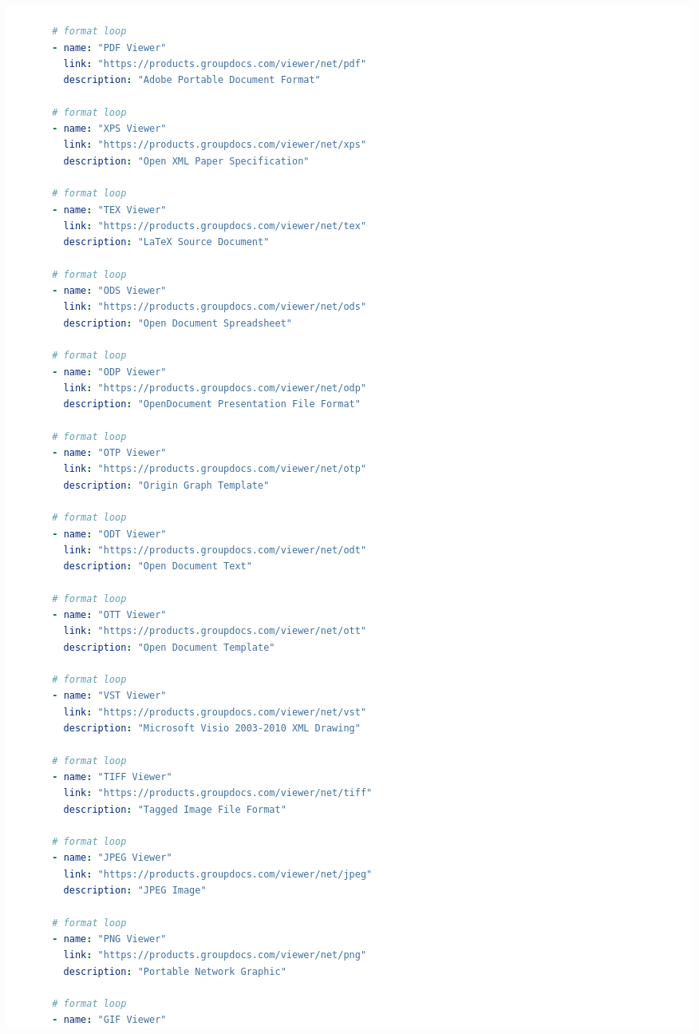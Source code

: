```yaml

        # format loop
        - name: "PDF Viewer"
          link: "https://products.groupdocs.com/viewer/net/pdf"
          description: "Adobe Portable Document Format"

        # format loop
        - name: "XPS Viewer"
          link: "https://products.groupdocs.com/viewer/net/xps"
          description: "Open XML Paper Specification"

        # format loop
        - name: "TEX Viewer"
          link: "https://products.groupdocs.com/viewer/net/tex"
          description: "LaTeX Source Document"

        # format loop
        - name: "ODS Viewer"
          link: "https://products.groupdocs.com/viewer/net/ods"
          description: "Open Document Spreadsheet"

        # format loop
        - name: "ODP Viewer"
          link: "https://products.groupdocs.com/viewer/net/odp"
          description: "OpenDocument Presentation File Format"

        # format loop
        - name: "OTP Viewer"
          link: "https://products.groupdocs.com/viewer/net/otp"
          description: "Origin Graph Template"

        # format loop
        - name: "ODT Viewer"
          link: "https://products.groupdocs.com/viewer/net/odt"
          description: "Open Document Text"

        # format loop
        - name: "OTT Viewer"
          link: "https://products.groupdocs.com/viewer/net/ott"
          description: "Open Document Template"

        # format loop
        - name: "VST Viewer"
          link: "https://products.groupdocs.com/viewer/net/vst"
          description: "Microsoft Visio 2003-2010 XML Drawing"

        # format loop
        - name: "TIFF Viewer"
          link: "https://products.groupdocs.com/viewer/net/tiff"
          description: "Tagged Image File Format"

        # format loop
        - name: "JPEG Viewer"
          link: "https://products.groupdocs.com/viewer/net/jpeg"
          description: "JPEG Image"

        # format loop
        - name: "PNG Viewer"
          link: "https://products.groupdocs.com/viewer/net/png"
          description: "Portable Network Graphic"

        # format loop
        - name: "GIF Viewer"
```